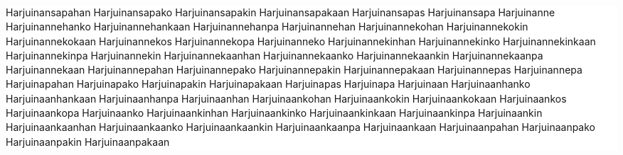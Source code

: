 Harjuinansapahan
Harjuinansapako
Harjuinansapakin
Harjuinansapakaan
Harjuinansapas
Harjuinansapa
Harjuinanne
Harjuinannehanko
Harjuinannehankaan
Harjuinannehanpa
Harjuinannehan
Harjuinannekohan
Harjuinannekokin
Harjuinannekokaan
Harjuinannekos
Harjuinannekopa
Harjuinanneko
Harjuinannekinhan
Harjuinannekinko
Harjuinannekinkaan
Harjuinannekinpa
Harjuinannekin
Harjuinannekaanhan
Harjuinannekaanko
Harjuinannekaankin
Harjuinannekaanpa
Harjuinannekaan
Harjuinannepahan
Harjuinannepako
Harjuinannepakin
Harjuinannepakaan
Harjuinannepas
Harjuinannepa
Harjuinapahan
Harjuinapako
Harjuinapakin
Harjuinapakaan
Harjuinapas
Harjuinapa
Harjuinaan
Harjuinaanhanko
Harjuinaanhankaan
Harjuinaanhanpa
Harjuinaanhan
Harjuinaankohan
Harjuinaankokin
Harjuinaankokaan
Harjuinaankos
Harjuinaankopa
Harjuinaanko
Harjuinaankinhan
Harjuinaankinko
Harjuinaankinkaan
Harjuinaankinpa
Harjuinaankin
Harjuinaankaanhan
Harjuinaankaanko
Harjuinaankaankin
Harjuinaankaanpa
Harjuinaankaan
Harjuinaanpahan
Harjuinaanpako
Harjuinaanpakin
Harjuinaanpakaan